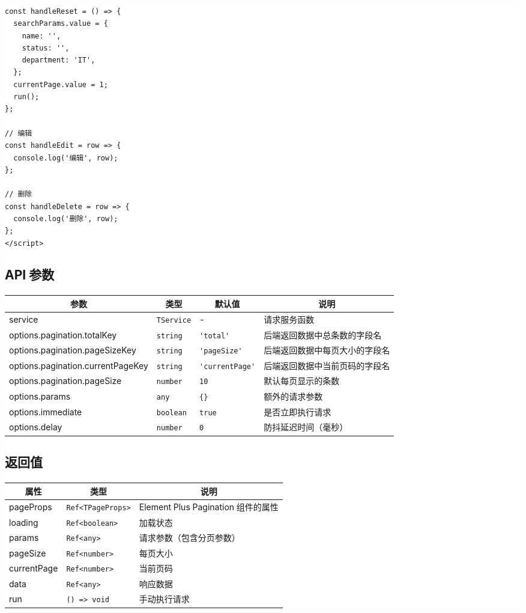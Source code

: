 ```vue
const handleReset = () => {
  searchParams.value = {
    name: '',
    status: '',
    department: 'IT',
  };
  currentPage.value = 1;
  run();
};

// 编辑
const handleEdit = row => {
  console.log('编辑', row);
};

// 删除
const handleDelete = row => {
  console.log('删除', row);
};
</script>
```

## API 参数

| 参数                              | 类型       | 默认值          | 说明                           |
| --------------------------------- | ---------- | --------------- | ------------------------------ |
| service                           | `TService` | -               | 请求服务函数                   |
| options.pagination.totalKey       | `string`   | `'total'`       | 后端返回数据中总条数的字段名   |
| options.pagination.pageSizeKey    | `string`   | `'pageSize'`    | 后端返回数据中每页大小的字段名 |
| options.pagination.currentPageKey | `string`   | `'currentPage'` | 后端返回数据中当前页码的字段名 |
| options.pagination.pageSize       | `number`   | `10`            | 默认每页显示的条数             |
| options.params                    | `any`      | `{}`            | 额外的请求参数                 |
| options.immediate                 | `boolean`  | `true`          | 是否立即执行请求               |
| options.delay                     | `number`   | `0`             | 防抖延迟时间（毫秒）           |

## 返回值

| 属性        | 类型              | 说明                               |
| ----------- | ----------------- | ---------------------------------- |
| pageProps   | `Ref<TPageProps>` | Element Plus Pagination 组件的属性 |
| loading     | `Ref<boolean>`    | 加载状态                           |
| params      | `Ref<any>`        | 请求参数（包含分页参数）           |
| pageSize    | `Ref<number>`     | 每页大小                           |
| currentPage | `Ref<number>`     | 当前页码                           |
| data        | `Ref<any>`        | 响应数据                           |
| run         | `() => void`      | 手动执行请求                       |
